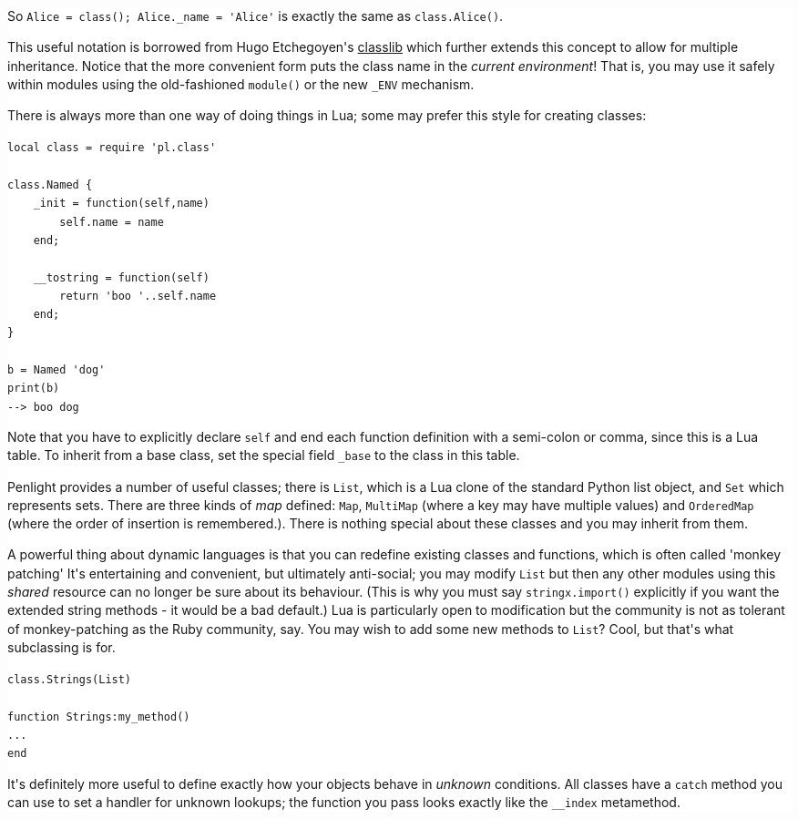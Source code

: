 So `Alice = class(); Alice._name = 'Alice'` is exactly the same as `class.Alice()`.

This useful notation is borrowed from Hugo Etchegoyen's
[classlib](http://lua-users.org/wiki/MultipleInheritanceClasses) which further
extends this concept to allow for multiple inheritance. Notice that the
more convenient form puts the class name in the _current environment_! That is,
you may use it safely within modules using the old-fashioned `module()`
or the new `_ENV` mechanism.

There is always more than one way of doing things in Lua; some may prefer this
style for creating classes:

    local class = require 'pl.class'

    class.Named {
        _init = function(self,name)
            self.name = name
        end;

        __tostring = function(self)
            return 'boo '..self.name
        end;
    }

    b = Named 'dog'
    print(b)
    --> boo dog

Note that you have to explicitly declare `self` and end each function definition
with a semi-colon or comma, since this is a Lua table. To inherit from a base class,
set the special field `_base` to the class in this table.

Penlight provides a number of useful classes; there is `List`, which is a Lua
clone of the standard Python list object, and `Set` which represents sets. There
are three kinds of _map_ defined: `Map`, `MultiMap` (where a key may have
multiple values) and `OrderedMap` (where the order of insertion is remembered.).
There is nothing special about these classes and you may inherit from them.

A powerful thing about dynamic languages is that you can redefine existing classes
and functions, which is often called 'monkey patching' It's entertaining and convenient,
but ultimately anti-social; you may modify `List` but then any other modules using
this _shared_ resource can no longer be sure about its behaviour. (This is why you
must say `stringx.import()` explicitly if you want the extended string methods - it
would be a bad default.)  Lua is particularly open to modification but the
community is not as tolerant of monkey-patching as the Ruby community, say. You may
wish to add some new methods to `List`? Cool, but that's what subclassing is for.

    class.Strings(List)

    function Strings:my_method()
    ...
    end

It's definitely more useful to define exactly how your objects behave
in _unknown_ conditions. All classes have a `catch` method you can use to set
a handler for unknown lookups; the function you pass looks exactly like the
`__index` metamethod.
